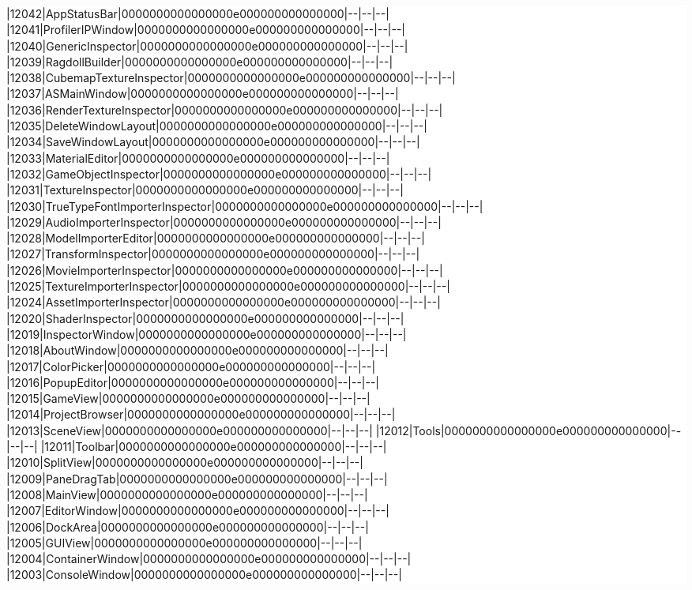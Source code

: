 |12042|AppStatusBar|0000000000000000e000000000000000|--|--|--|
|12041|ProfilerIPWindow|0000000000000000e000000000000000|--|--|--|
|12040|GenericInspector|0000000000000000e000000000000000|--|--|--|
|12039|RagdollBuilder|0000000000000000e000000000000000|--|--|--|
|12038|CubemapTextureInspector|0000000000000000e000000000000000|--|--|--|
|12037|ASMainWindow|0000000000000000e000000000000000|--|--|--|
|12036|RenderTextureInspector|0000000000000000e000000000000000|--|--|--|
|12035|DeleteWindowLayout|0000000000000000e000000000000000|--|--|--|
|12034|SaveWindowLayout|0000000000000000e000000000000000|--|--|--|
|12033|MaterialEditor|0000000000000000e000000000000000|--|--|--|
|12032|GameObjectInspector|0000000000000000e000000000000000|--|--|--|
|12031|TextureInspector|0000000000000000e000000000000000|--|--|--|
|12030|TrueTypeFontImporterInspector|0000000000000000e000000000000000|--|--|--|
|12029|AudioImporterInspector|0000000000000000e000000000000000|--|--|--|
|12028|ModelImporterEditor|0000000000000000e000000000000000|--|--|--|
|12027|TransformInspector|0000000000000000e000000000000000|--|--|--|
|12026|MovieImporterInspector|0000000000000000e000000000000000|--|--|--|
|12025|TextureImporterInspector|0000000000000000e000000000000000|--|--|--|
|12024|AssetImporterInspector|0000000000000000e000000000000000|--|--|--|
|12020|ShaderInspector|0000000000000000e000000000000000|--|--|--|
|12019|InspectorWindow|0000000000000000e000000000000000|--|--|--|
|12018|AboutWindow|0000000000000000e000000000000000|--|--|--|
|12017|ColorPicker|0000000000000000e000000000000000|--|--|--|
|12016|PopupEditor|0000000000000000e000000000000000|--|--|--|
|12015|GameView|0000000000000000e000000000000000|--|--|--|
|12014|ProjectBrowser|0000000000000000e000000000000000|--|--|--|
|12013|SceneView|0000000000000000e000000000000000|--|--|--|
|12012|Tools|0000000000000000e000000000000000|--|--|--|
|12011|Toolbar|0000000000000000e000000000000000|--|--|--|
|12010|SplitView|0000000000000000e000000000000000|--|--|--|
|12009|PaneDragTab|0000000000000000e000000000000000|--|--|--|
|12008|MainView|0000000000000000e000000000000000|--|--|--|
|12007|EditorWindow|0000000000000000e000000000000000|--|--|--|
|12006|DockArea|0000000000000000e000000000000000|--|--|--|
|12005|GUIView|0000000000000000e000000000000000|--|--|--|
|12004|ContainerWindow|0000000000000000e000000000000000|--|--|--|
|12003|ConsoleWindow|0000000000000000e000000000000000|--|--|--|